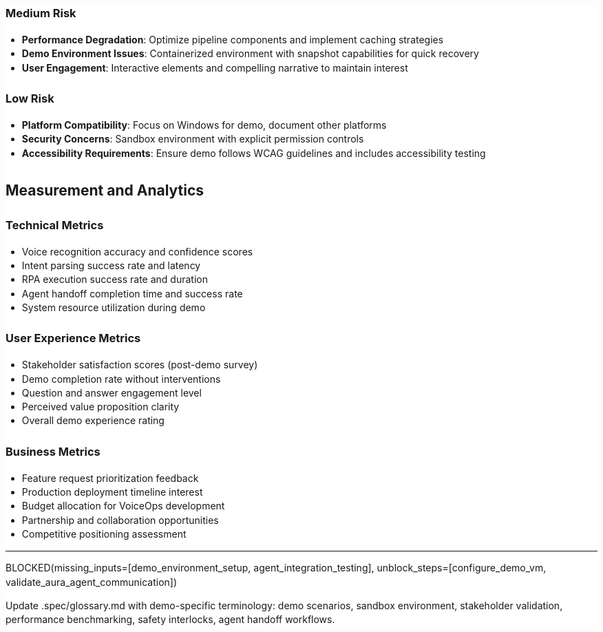 ### Medium Risk
- **Performance Degradation**: Optimize pipeline components and implement caching strategies
- **Demo Environment Issues**: Containerized environment with snapshot capabilities for quick recovery
- **User Engagement**: Interactive elements and compelling narrative to maintain interest

### Low Risk
- **Platform Compatibility**: Focus on Windows for demo, document other platforms
- **Security Concerns**: Sandbox environment with explicit permission controls
- **Accessibility Requirements**: Ensure demo follows WCAG guidelines and includes accessibility testing

## Measurement and Analytics

### Technical Metrics
- Voice recognition accuracy and confidence scores
- Intent parsing success rate and latency
- RPA execution success rate and duration
- Agent handoff completion time and success rate
- System resource utilization during demo

### User Experience Metrics
- Stakeholder satisfaction scores (post-demo survey)
- Demo completion rate without interventions
- Question and answer engagement level
- Perceived value proposition clarity
- Overall demo experience rating

### Business Metrics
- Feature request prioritization feedback
- Production deployment timeline interest
- Budget allocation for VoiceOps development
- Partnership and collaboration opportunities
- Competitive positioning assessment

---

BLOCKED(missing_inputs=[demo_environment_setup, agent_integration_testing], unblock_steps=[configure_demo_vm, validate_aura_agent_communication])

Update .spec/glossary.md with demo-specific terminology: demo scenarios, sandbox environment, stakeholder validation, performance benchmarking, safety interlocks, agent handoff workflows.